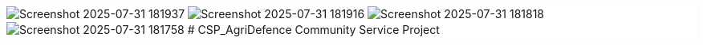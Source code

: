 <img width="1916" height="1015" alt="Screenshot 2025-07-31 181937" src="https://github.com/user-attachments/assets/bf1faf7f-a8b6-42fd-9517-7865ea76ea4d" />
<img width="1919" height="1017" alt="Screenshot 2025-07-31 181916" src="https://github.com/user-attachments/assets/c566d158-5728-4d7f-a3e5-06005b3f2f27" />
<img width="1919" height="982" alt="Screenshot 2025-07-31 181818" src="https://github.com/user-attachments/assets/3fd692d9-b09a-40f8-b6d6-ed78967a4aa4" />
<img width="1912" height="1025" alt="Screenshot 2025-07-31 181758" src="https://github.com/user-attachments/assets/42aecb97-10eb-47c5-b907-f803ee4a5266" />
# CSP_AgriDefence
 Community Service Project
